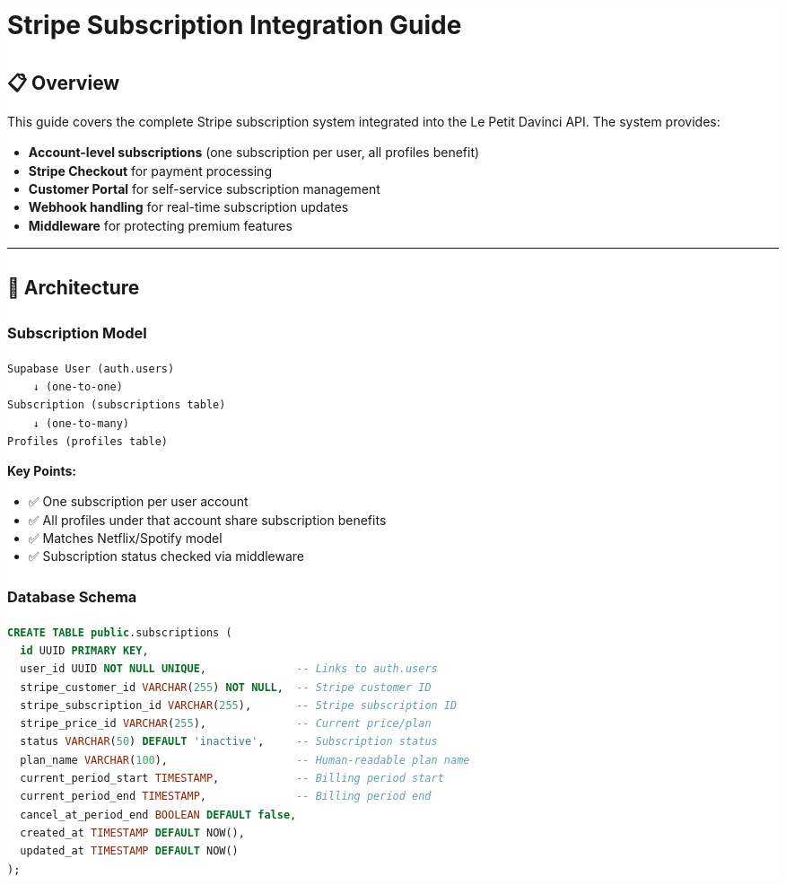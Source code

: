 # Stripe Subscription Integration Guide

## 📋 Overview

This guide covers the complete Stripe subscription system integrated into the Le Petit Davinci API. The system provides:

- **Account-level subscriptions** (one subscription per user, all profiles benefit)
- **Stripe Checkout** for payment processing
- **Customer Portal** for self-service subscription management
- **Webhook handling** for real-time subscription updates
- **Middleware** for protecting premium features

---

## 🎯 Architecture

### Subscription Model

```
Supabase User (auth.users)
    ↓ (one-to-one)
Subscription (subscriptions table)
    ↓ (one-to-many)
Profiles (profiles table)
```

**Key Points:**
- ✅ One subscription per user account
- ✅ All profiles under that account share subscription benefits
- ✅ Matches Netflix/Spotify model
- ✅ Subscription status checked via middleware

### Database Schema

```sql
CREATE TABLE public.subscriptions (
  id UUID PRIMARY KEY,
  user_id UUID NOT NULL UNIQUE,              -- Links to auth.users
  stripe_customer_id VARCHAR(255) NOT NULL,  -- Stripe customer ID
  stripe_subscription_id VARCHAR(255),       -- Stripe subscription ID
  stripe_price_id VARCHAR(255),              -- Current price/plan
  status VARCHAR(50) DEFAULT 'inactive',     -- Subscription status
  plan_name VARCHAR(100),                    -- Human-readable plan name
  current_period_start TIMESTAMP,            -- Billing period start
  current_period_end TIMESTAMP,              -- Billing period end
  cancel_at_period_end BOOLEAN DEFAULT false,
  created_at TIMESTAMP DEFAULT NOW(),
  updated_at TIMESTAMP DEFAULT NOW()
);
```
